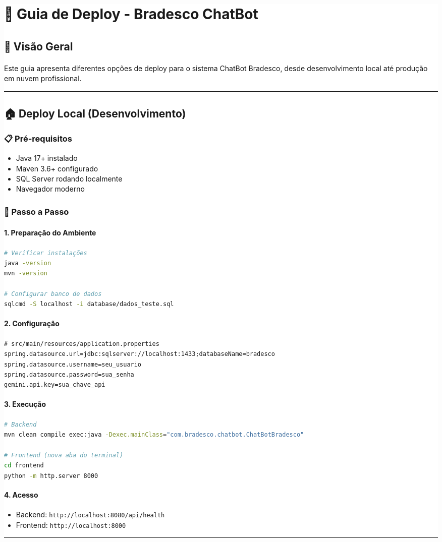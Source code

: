 # 🚀 Guia de Deploy - Bradesco ChatBot

## 🎯 Visão Geral

Este guia apresenta diferentes opções de deploy para o sistema ChatBot Bradesco, desde desenvolvimento local até produção em nuvem profissional.

---

## 🏠 Deploy Local (Desenvolvimento)

### 📋 Pré-requisitos
- Java 17+ instalado
- Maven 3.6+ configurado
- SQL Server rodando localmente
- Navegador moderno

### 🔧 Passo a Passo

#### 1. Preparação do Ambiente
```bash
# Verificar instalações
java -version
mvn -version

# Configurar banco de dados
sqlcmd -S localhost -i database/dados_teste.sql
```

#### 2. Configuração
```properties
# src/main/resources/application.properties
spring.datasource.url=jdbc:sqlserver://localhost:1433;databaseName=bradesco
spring.datasource.username=seu_usuario
spring.datasource.password=sua_senha
gemini.api.key=sua_chave_api
```

#### 3. Execução
```bash
# Backend
mvn clean compile exec:java -Dexec.mainClass="com.bradesco.chatbot.ChatBotBradesco"

# Frontend (nova aba do terminal)
cd frontend
python -m http.server 8000
```

#### 4. Acesso
- Backend: `http://localhost:8080/api/health`
- Frontend: `http://localhost:8000`

---